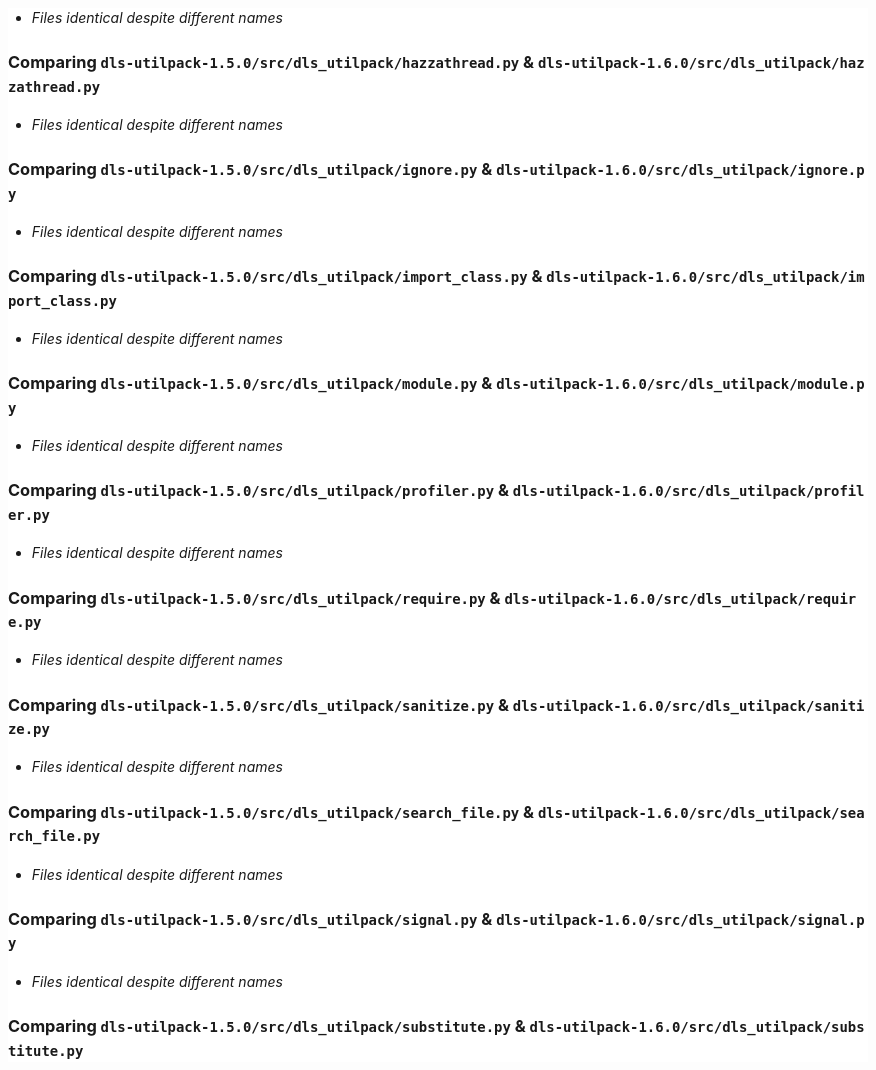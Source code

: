  * *Files identical despite different names*

### Comparing `dls-utilpack-1.5.0/src/dls_utilpack/hazzathread.py` & `dls-utilpack-1.6.0/src/dls_utilpack/hazzathread.py`

 * *Files identical despite different names*

### Comparing `dls-utilpack-1.5.0/src/dls_utilpack/ignore.py` & `dls-utilpack-1.6.0/src/dls_utilpack/ignore.py`

 * *Files identical despite different names*

### Comparing `dls-utilpack-1.5.0/src/dls_utilpack/import_class.py` & `dls-utilpack-1.6.0/src/dls_utilpack/import_class.py`

 * *Files identical despite different names*

### Comparing `dls-utilpack-1.5.0/src/dls_utilpack/module.py` & `dls-utilpack-1.6.0/src/dls_utilpack/module.py`

 * *Files identical despite different names*

### Comparing `dls-utilpack-1.5.0/src/dls_utilpack/profiler.py` & `dls-utilpack-1.6.0/src/dls_utilpack/profiler.py`

 * *Files identical despite different names*

### Comparing `dls-utilpack-1.5.0/src/dls_utilpack/require.py` & `dls-utilpack-1.6.0/src/dls_utilpack/require.py`

 * *Files identical despite different names*

### Comparing `dls-utilpack-1.5.0/src/dls_utilpack/sanitize.py` & `dls-utilpack-1.6.0/src/dls_utilpack/sanitize.py`

 * *Files identical despite different names*

### Comparing `dls-utilpack-1.5.0/src/dls_utilpack/search_file.py` & `dls-utilpack-1.6.0/src/dls_utilpack/search_file.py`

 * *Files identical despite different names*

### Comparing `dls-utilpack-1.5.0/src/dls_utilpack/signal.py` & `dls-utilpack-1.6.0/src/dls_utilpack/signal.py`

 * *Files identical despite different names*

### Comparing `dls-utilpack-1.5.0/src/dls_utilpack/substitute.py` & `dls-utilpack-1.6.0/src/dls_utilpack/substitute.py`
